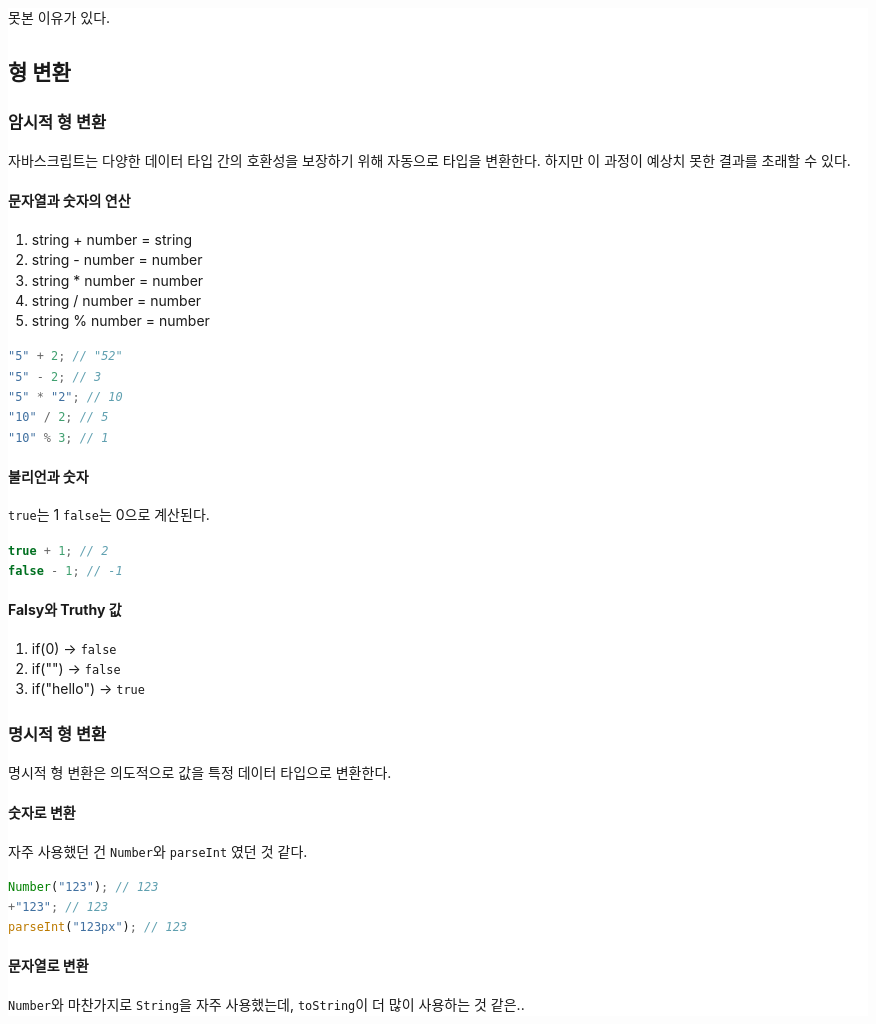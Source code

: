 못본 이유가 있다.

## 형 변환

### 암시적 형 변환

자바스크립트는 다양한 데이터 타입 간의 호환성을 보장하기 위해 자동으로 타입을 변환한다. 하지만 이 과정이 예상치 못한 결과를 초래할 수 있다.

#### 문자열과 숫자의 연산

1. string + number = string
2. string - number = number
3. string \* number = number
4. string / number = number
5. string % number = number

```javascript
"5" + 2; // "52"
"5" - 2; // 3
"5" * "2"; // 10
"10" / 2; // 5
"10" % 3; // 1
```

#### 불리언과 숫자

`true`는 1 `false`는 0으로 계산된다.

```javascript
true + 1; // 2
false - 1; // -1
```

#### Falsy와 Truthy 값

1. if(0) -> `false`
2. if("") -> `false`
3. if("hello") -> `true`

### 명시적 형 변환

명시적 형 변환은 의도적으로 값을 특정 데이터 타입으로 변환한다.

#### 숫자로 변환

자주 사용했던 건 `Number`와 `parseInt` 였던 것 같다.

```javascript
Number("123"); // 123
+"123"; // 123
parseInt("123px"); // 123
```

#### 문자열로 변환

`Number`와 마찬가지로 `String`을 자주 사용했는데, `toString`이 더 많이 사용하는 것 같은..
